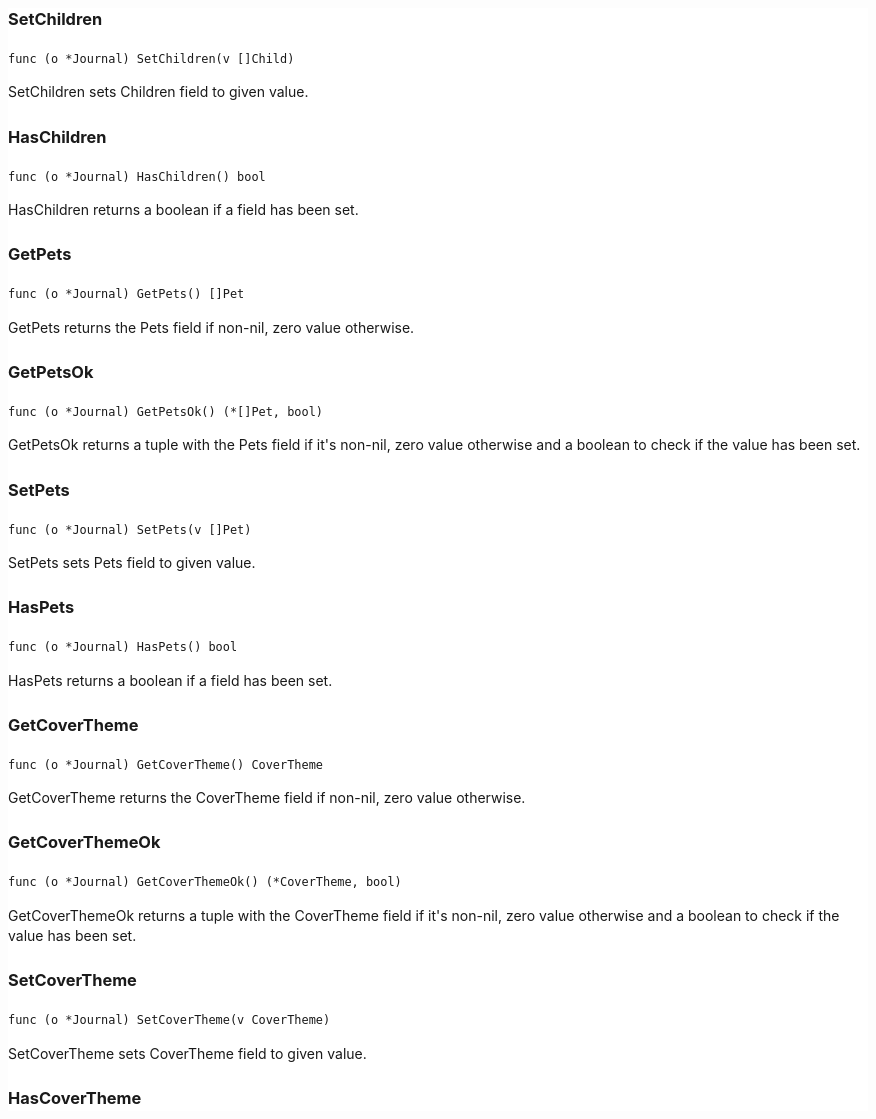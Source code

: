 ### SetChildren

`func (o *Journal) SetChildren(v []Child)`

SetChildren sets Children field to given value.

### HasChildren

`func (o *Journal) HasChildren() bool`

HasChildren returns a boolean if a field has been set.

### GetPets

`func (o *Journal) GetPets() []Pet`

GetPets returns the Pets field if non-nil, zero value otherwise.

### GetPetsOk

`func (o *Journal) GetPetsOk() (*[]Pet, bool)`

GetPetsOk returns a tuple with the Pets field if it's non-nil, zero value otherwise
and a boolean to check if the value has been set.

### SetPets

`func (o *Journal) SetPets(v []Pet)`

SetPets sets Pets field to given value.

### HasPets

`func (o *Journal) HasPets() bool`

HasPets returns a boolean if a field has been set.

### GetCoverTheme

`func (o *Journal) GetCoverTheme() CoverTheme`

GetCoverTheme returns the CoverTheme field if non-nil, zero value otherwise.

### GetCoverThemeOk

`func (o *Journal) GetCoverThemeOk() (*CoverTheme, bool)`

GetCoverThemeOk returns a tuple with the CoverTheme field if it's non-nil, zero value otherwise
and a boolean to check if the value has been set.

### SetCoverTheme

`func (o *Journal) SetCoverTheme(v CoverTheme)`

SetCoverTheme sets CoverTheme field to given value.

### HasCoverTheme
